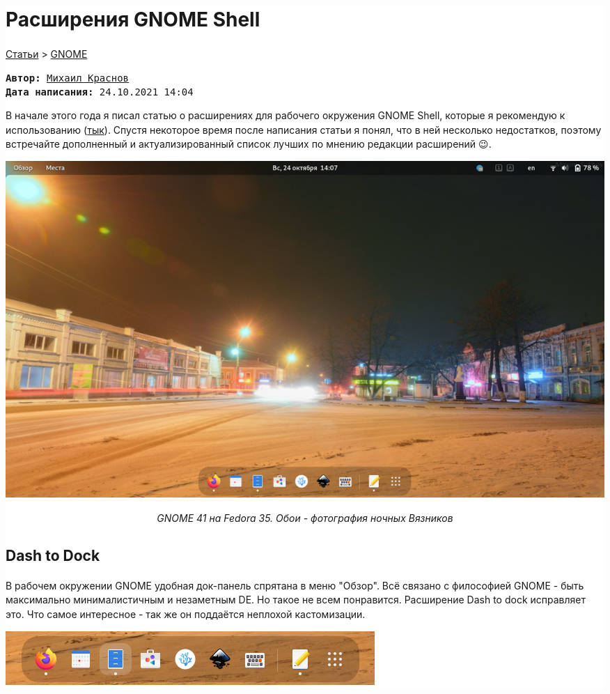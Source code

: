 # Расширения GNOME Shell

[Статьи](../../../stats.md) > [GNOME](../../README.md)

<pre>
<strong>Автор:</strong> <a href="/LinuxSovet/Group/authors.d/Linuxoid85.html">Михаил Краснов</a>
<strong>Дата написания:</strong> 24.10.2021 14:04
</pre>

В начале этого года я писал статью о расширениях для рабочего окружения GNOME Shell, которые я рекомендую к использованию ([тык](https://vk.com/@linuxsovet-rasshireniya-gnome-shell)). Спустя некоторое время после написания статьи я понял, что в ней несколько недостатков, поэтому встречайте дополненный и актуализированный список лучших по мнению редакции расширений 😉️.

<p align="center"><img src="pic/1.png"></img></p>
<p align="center"><em>GNOME 41 на Fedora 35. Обои - фотография ночных Вязников</em></p>

## Dash to Dock

В рабочем окружении GNOME удобная док-панель спрятана в меню "Обзор". Всё связано с философией GNOME - быть максимально минималистичным и незаметным DE. Но такое не всем понравится. Расширение Dash to dock исправляет это. Что самое интересное - так же он поддаётся неплохой кастомизации.

![DND](pic/dnd.png)
